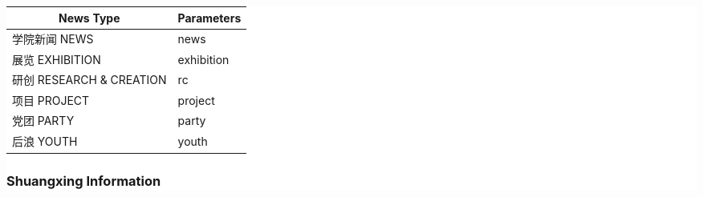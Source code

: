 <Route namespace="nua" :data='{"path":"/dc/:type","categories":["university"],"example":"/nua/dc/news","parameters":{"type":"News Type"},"features":{"requireConfig":false,"requirePuppeteer":false,"antiCrawler":true,"supportBT":false,"supportPodcast":false,"supportScihub":false},"radar":[{"source":["dc.nua.edu.cn/:type/list.htm"]}],"name":"School of Design","maintainers":["evnydd0sf"],"description":"| News Type                | Parameters |\n  | ------------------------ | ---------- |\n  | 学院新闻 NEWS            | news       |\n  | 展览 EXHIBITION          | exhibition |\n  | 研创 RESEARCH & CREATION | rc         |\n  | 项目 PROJECT             | project    |\n  | 党团 PARTY               | party      |\n  | 后浪 YOUTH               | youth      |","location":"dc.ts"}' :test='{"code":1,"message":"AssertionError: expected NaN to be greater than -432000000\n    at checkDate (/home/runner/work/RSSHub/RSSHub/lib/routes.test.ts:35:46)\n    at checkRSS (/home/runner/work/RSSHub/RSSHub/lib/routes.test.ts:61:13)\n    at processTicksAndRejections (node:internal/process/task_queues:105:5)\n    at /home/runner/work/RSSHub/RSSHub/lib/routes.test.ts:80:17\n    at runTest (file:///home/runner/work/RSSHub/RSSHub/node_modules/.pnpm/@vitest+runner@2.0.5/node_modules/@vitest/runner/dist/index.js:960:11)\n    at async Promise.all (index 1346)\n    at runSuite (file:///home/runner/work/RSSHub/RSSHub/node_modules/.pnpm/@vitest+runner@2.0.5/node_modules/@vitest/runner/dist/index.js:1102:13)\n    at runSuite (file:///home/runner/work/RSSHub/RSSHub/node_modules/.pnpm/@vitest+runner@2.0.5/node_modules/@vitest/runner/dist/index.js:1116:15)\n    at runFiles (file:///home/runner/work/RSSHub/RSSHub/node_modules/.pnpm/@vitest+runner@2.0.5/node_modules/@vitest/runner/dist/index.js:1173:5)\n    at startTests (file:///home/runner/work/RSSHub/RSSHub/node_modules/.pnpm/@vitest+runner@2.0.5/node_modules/@vitest/runner/dist/index.js:1182:3)\n    at file:///home/runner/work/RSSHub/RSSHub/node_modules/.pnpm/vitest@2.0.5_@types+node@22.10.6_jsdom@26.0.0_bufferutil@4.0.8_utf-8-validate@5.0.10_/node_modules/vitest/dist/chunks/runBaseTests.CyvqmuC9.js:130:11\n    at withEnv (file:///home/runner/work/RSSHub/RSSHub/node_modules/.pnpm/vitest@2.0.5_@types+node@22.10.6_jsdom@26.0.0_bufferutil@4.0.8_utf-8-validate@5.0.10_/node_modules/vitest/dist/chunks/runBaseTests.CyvqmuC9.js:94:5)\n    at run (file:///home/runner/work/RSSHub/RSSHub/node_modules/.pnpm/vitest@2.0.5_@types+node@22.10.6_jsdom@26.0.0_bufferutil@4.0.8_utf-8-validate@5.0.10_/node_modules/vitest/dist/chunks/runBaseTests.CyvqmuC9.js:116:3)\n    at runBaseTests (file:///home/runner/work/RSSHub/RSSHub/node_modules/.pnpm/vitest@2.0.5_@types+node@22.10.6_jsdom@26.0.0_bufferutil@4.0.8_utf-8-validate@5.0.10_/node_modules/vitest/dist/chunks/base.CC5R_kgU.js:31:3)\n    at ForksBaseWorker.executeTests (file:///home/runner/work/RSSHub/RSSHub/node_modules/.pnpm/vitest@2.0.5_@types+node@22.10.6_jsdom@26.0.0_bufferutil@4.0.8_utf-8-validate@5.0.10_/node_modules/vitest/dist/workers/forks.js:25:7)\n    at execute (file:///home/runner/work/RSSHub/RSSHub/node_modules/.pnpm/vitest@2.0.5_@types+node@22.10.6_jsdom@26.0.0_bufferutil@4.0.8_utf-8-validate@5.0.10_/node_modules/vitest/dist/worker.js:115:5)"}' />

| News Type                | Parameters |
  | ------------------------ | ---------- |
  | 学院新闻 NEWS            | news       |
  | 展览 EXHIBITION          | exhibition |
  | 研创 RESEARCH & CREATION | rc         |
  | 项目 PROJECT             | project    |
  | 党团 PARTY               | party      |
  | 后浪 YOUTH               | youth      |

### Shuangxing Information <Site url="index.nua.edu.cn" size="sm" />

<Route namespace="nua" :data='{"path":"/sxw/:type","categories":["university"],"example":"/nua/sxw/230","parameters":{"type":"News Type"},"features":{"requireConfig":false,"requirePuppeteer":false,"antiCrawler":true,"supportBT":false,"supportPodcast":false,"supportScihub":false},"radar":[{"source":["sxw.nua.edu.cn/:type/list.htm"]}],"name":"Shuangxing Information","maintainers":["evnydd0sf"],"description":"| News Type | Parameters |\n  | --------- | ---------- |\n  | 校园电视  | 230        |\n  | 院部动态  | 232        |\n  | 动感校园  | 233        |\n  | 招就指南  | 234        |\n  | 南艺院报  | 236        |","location":"sxw.ts"}' :test='{"code":0}' />
